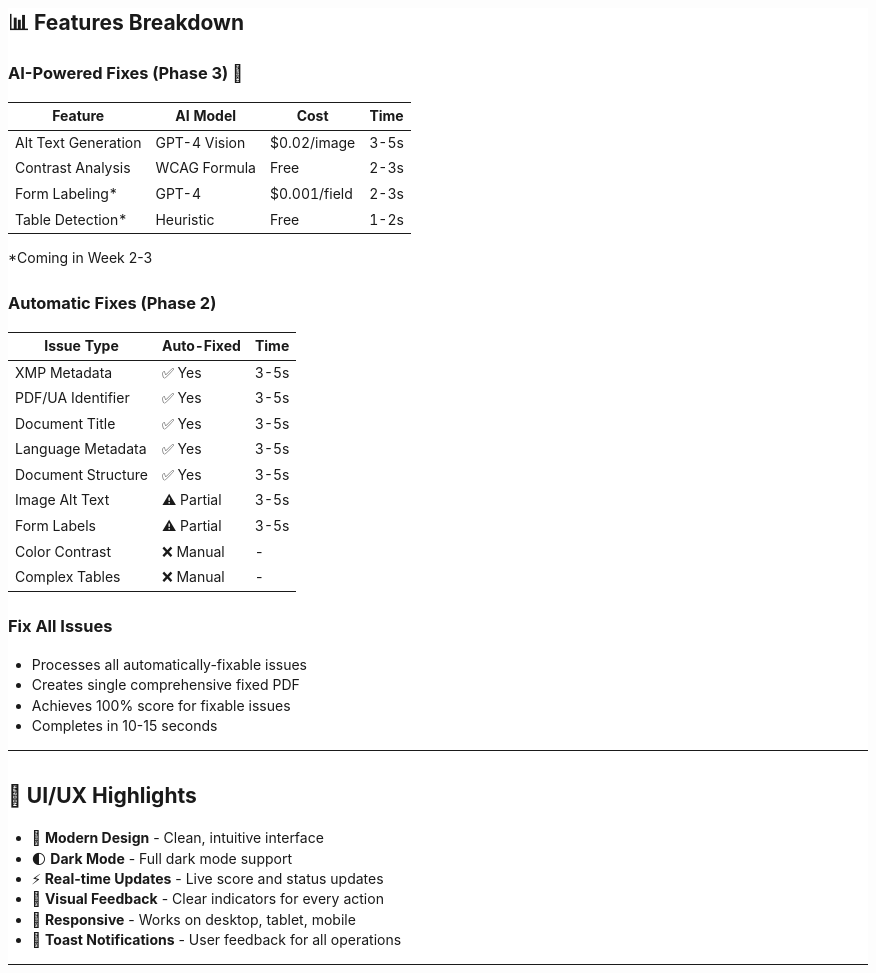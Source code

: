 
## 📊 Features Breakdown

### **AI-Powered Fixes (Phase 3)** 🤖

| Feature | AI Model | Cost | Time |
|---------|----------|------|------|
| Alt Text Generation | GPT-4 Vision | $0.02/image | 3-5s |
| Contrast Analysis | WCAG Formula | Free | 2-3s |
| Form Labeling* | GPT-4 | $0.001/field | 2-3s |
| Table Detection* | Heuristic | Free | 1-2s |

*Coming in Week 2-3

### **Automatic Fixes (Phase 2)**

| Issue Type | Auto-Fixed | Time |
|------------|-----------|------|
| XMP Metadata | ✅ Yes | 3-5s |
| PDF/UA Identifier | ✅ Yes | 3-5s |
| Document Title | ✅ Yes | 3-5s |
| Language Metadata | ✅ Yes | 3-5s |
| Document Structure | ✅ Yes | 3-5s |
| Image Alt Text | ⚠️ Partial | 3-5s |
| Form Labels | ⚠️ Partial | 3-5s |
| Color Contrast | ❌ Manual | - |
| Complex Tables | ❌ Manual | - |

### **Fix All Issues**
- Processes all automatically-fixable issues
- Creates single comprehensive fixed PDF
- Achieves 100% score for fixable issues
- Completes in 10-15 seconds

---

## 🎨 UI/UX Highlights

- 🎨 **Modern Design** - Clean, intuitive interface
- 🌓 **Dark Mode** - Full dark mode support
- ⚡ **Real-time Updates** - Live score and status updates
- 🎯 **Visual Feedback** - Clear indicators for every action
- 📱 **Responsive** - Works on desktop, tablet, mobile
- 🔔 **Toast Notifications** - User feedback for all operations

---